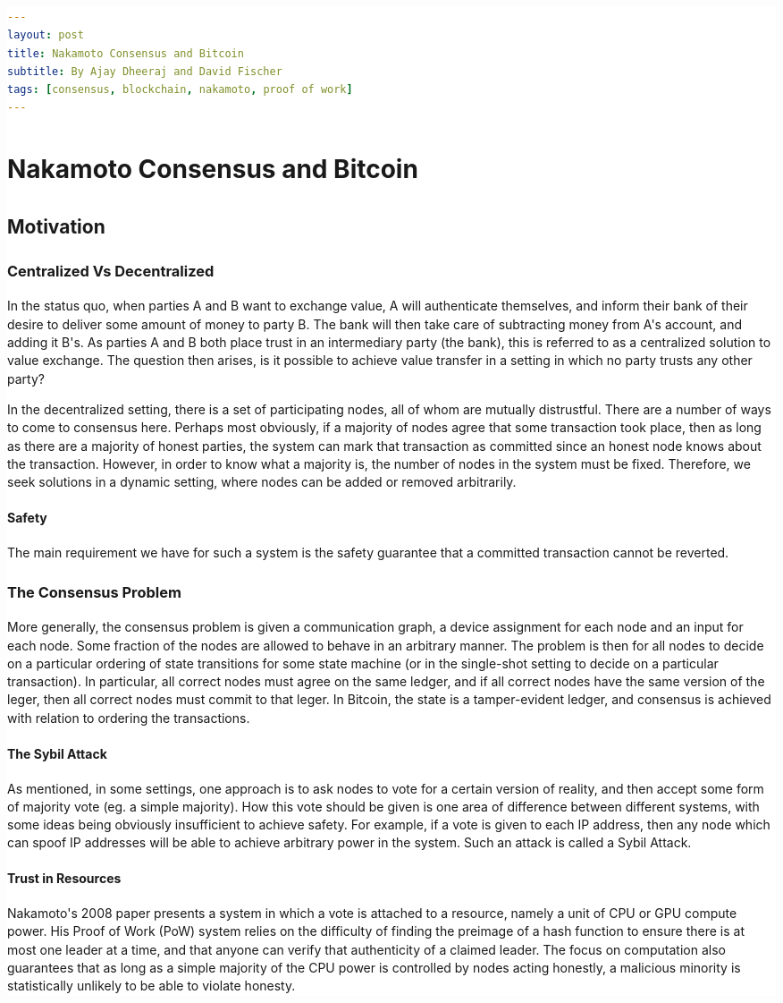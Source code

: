 ```yaml
---
layout: post
title: Nakamoto Consensus and Bitcoin
subtitle: By Ajay Dheeraj and David Fischer
tags: [consensus, blockchain, nakamoto, proof of work]
---
```


# Nakamoto Consensus and Bitcoin

## Motivation
### Centralized Vs Decentralized
In the status quo, when parties A and B want to exchange value, A will authenticate themselves, and inform their bank of their desire to deliver some amount of money to party B. The bank will then take care of subtracting money from A's account, and adding it B's. As parties A and B both place trust in an intermediary party (the bank), this is referred to as a centralized solution to value exchange. The question then arises, is it possible to achieve value transfer in a setting in which no party trusts any other party?

In the decentralized setting, there is a set of participating nodes, all of whom are mutually distrustful. There are a number of ways to come to consensus here. Perhaps most obviously, if a majority of nodes agree that some transaction took place, then as long as there are a majority of honest parties, the system can mark that transaction as committed since an honest node knows about the transaction. However, in order to know what a majority is, the number of nodes in the system must be fixed. Therefore, we seek solutions in a dynamic setting, where nodes can be added or removed arbitrarily.

#### Safety
The main requirement we have for such a system is the safety guarantee that a committed transaction cannot be reverted.

### The Consensus Problem
More generally, the consensus problem is given a communication graph, a device assignment for each node and an input for each node. Some fraction of the nodes are allowed to behave in an arbitrary manner. The problem is then for all nodes to decide on a particular ordering of state transitions for some state machine (or in the single-shot setting to decide on a particular transaction). In particular, all correct nodes must agree on the same ledger, and if all correct nodes have the same version of the leger, then all correct nodes must commit to that leger. In Bitcoin, the state is a tamper-evident ledger, and consensus is achieved with relation to ordering the transactions.

#### The Sybil Attack
As mentioned, in some settings, one approach is to ask nodes to vote for a certain version of reality, and then accept some form of majority vote (eg. a simple majority). How this vote should be given is one area of difference between different systems, with some ideas being obviously insufficient to achieve safety. For example, if a vote is given to each IP address, then any node which can spoof IP addresses will be able to achieve arbitrary power in the system. Such an attack is called a Sybil Attack.

#### Trust in Resources
Nakamoto's 2008 paper presents a system in which a vote is attached to a resource, namely a unit of CPU or GPU compute power. His Proof of Work (PoW) system relies on the difficulty of finding the preimage of a hash function to ensure there is at most one leader at a time, and that anyone can verify that authenticity of a claimed leader. The focus on computation also guarantees that as long as a simple majority of the CPU power is controlled by nodes acting honestly, a malicious minority is statistically unlikely to be able to violate honesty.
